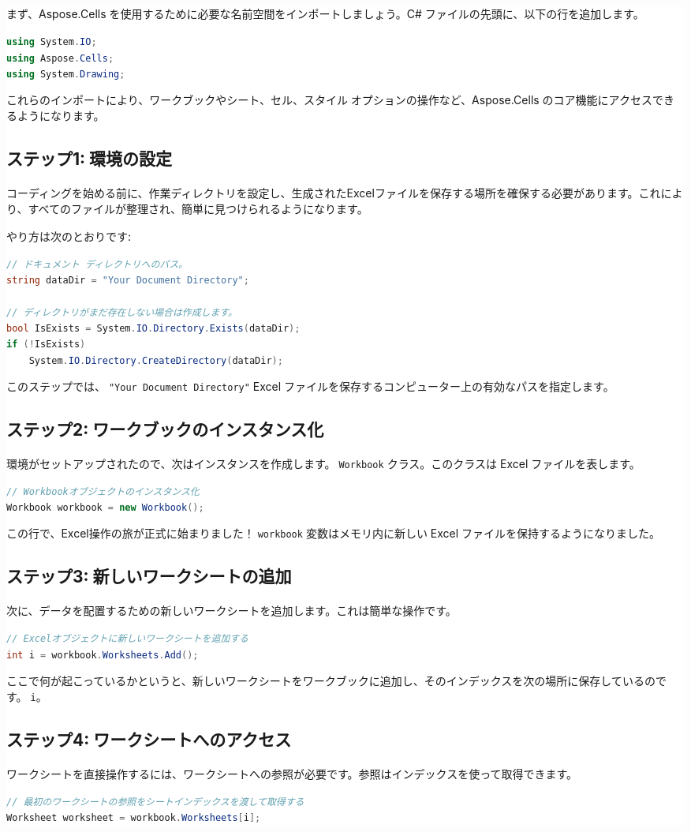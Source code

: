 まず、Aspose.Cells を使用するために必要な名前空間をインポートしましょう。C# ファイルの先頭に、以下の行を追加します。

```csharp
using System.IO;
using Aspose.Cells;
using System.Drawing;
```

これらのインポートにより、ワークブックやシート、セル、スタイル オプションの操作など、Aspose.Cells のコア機能にアクセスできるようになります。

## ステップ1: 環境の設定

コーディングを始める前に、作業ディレクトリを設定し、生成されたExcelファイルを保存する場所を確保する必要があります。これにより、すべてのファイルが整理され、簡単に見つけられるようになります。

やり方は次のとおりです:

```csharp
// ドキュメント ディレクトリへのパス。
string dataDir = "Your Document Directory";

// ディレクトリがまだ存在しない場合は作成します。
bool IsExists = System.IO.Directory.Exists(dataDir);
if (!IsExists)
    System.IO.Directory.CreateDirectory(dataDir);
```

このステップでは、 `"Your Document Directory"` Excel ファイルを保存するコンピューター上の有効なパスを指定します。

## ステップ2: ワークブックのインスタンス化

環境がセットアップされたので、次はインスタンスを作成します。 `Workbook` クラス。このクラスは Excel ファイルを表します。

```csharp
// Workbookオブジェクトのインスタンス化
Workbook workbook = new Workbook();
```

この行で、Excel操作の旅が正式に始まりました！ `workbook` 変数はメモリ内に新しい Excel ファイルを保持するようになりました。

## ステップ3: 新しいワークシートの追加

次に、データを配置するための新しいワークシートを追加します。これは簡単な操作です。

```csharp
// Excelオブジェクトに新しいワークシートを追加する
int i = workbook.Worksheets.Add();
```

ここで何が起こっているかというと、新しいワークシートをワークブックに追加し、そのインデックスを次の場所に保存しているのです。 `i`。

## ステップ4: ワークシートへのアクセス

ワークシートを直接操作するには、ワークシートへの参照が必要です。参照はインデックスを使って取得できます。

```csharp
// 最初のワークシートの参照をシートインデックスを渡して取得する
Worksheet worksheet = workbook.Worksheets[i];
```
